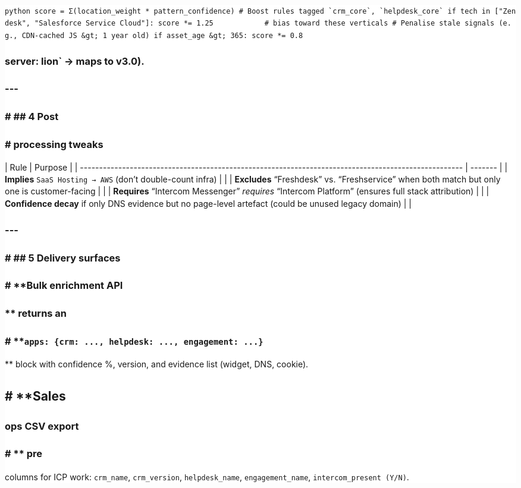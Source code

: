 ```python score = Σ(location_weight * pattern_confidence) # Boost rules tagged `crm_core`, `helpdesk_core` if tech in ["Zendesk", "Salesforce Service Cloud"]: score *= 1.25            # bias toward these verticals # Penalise stale signals (e.g., CDN-cached JS &gt; 1 year old) if asset_age &gt; 365: score *= 0.8 ```


### server: lion` → maps to v3.0).



### ---



### # ## 4  Post



### # processing tweaks


| Rule                                                                                                 | Purpose | | ---------------------------------------------------------------------------------------------------- | ------- | | **Implies** `SaaS Hosting → AWS` (don’t double-count infra)                                          |         | | **Excludes** “Freshdesk” vs. “Freshservice” when both match but only one is customer-facing          |         | | **Requires** “Intercom Messenger” *requires* “Intercom Platform” (ensures full stack attribution)    |         | | **Confidence decay** if only DNS evidence but no page-level artefact (could be unused legacy domain) |         |


### ---



### # ## 5  Delivery surfaces



### # **Bulk enrichment API



### ** returns an



### # **`apps: {crm: ..., helpdesk: ..., engagement: ...}`


** block with confidence %, version, and evidence list (widget, DNS, cookie).


## # **Sales



### ops CSV export



### # ** pre


columns for ICP work: `crm_name`, `crm_version`, `helpdesk_name`, `engagement_name`, `intercom_present (Y/N)`.


```